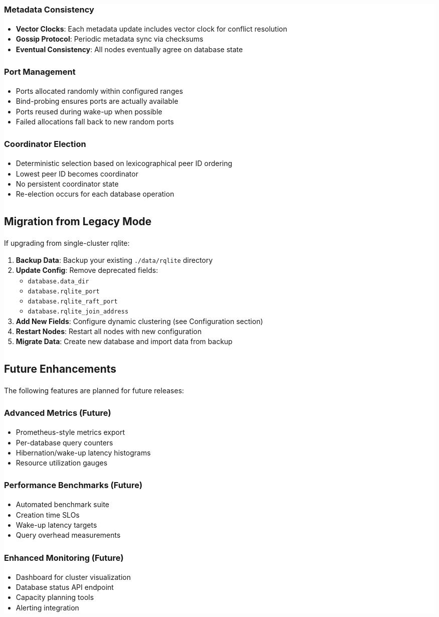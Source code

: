 ### Metadata Consistency

- **Vector Clocks**: Each metadata update includes vector clock for conflict resolution
- **Gossip Protocol**: Periodic metadata sync via checksums
- **Eventual Consistency**: All nodes eventually agree on database state

### Port Management

- Ports allocated randomly within configured ranges
- Bind-probing ensures ports are actually available
- Ports reused during wake-up when possible
- Failed allocations fall back to new random ports

### Coordinator Election

- Deterministic selection based on lexicographical peer ID ordering
- Lowest peer ID becomes coordinator
- No persistent coordinator state
- Re-election occurs for each database operation

## Migration from Legacy Mode

If upgrading from single-cluster rqlite:

1. **Backup Data**: Backup your existing `./data/rqlite` directory
2. **Update Config**: Remove deprecated fields:
   - `database.data_dir`
   - `database.rqlite_port`
   - `database.rqlite_raft_port`
   - `database.rqlite_join_address`
3. **Add New Fields**: Configure dynamic clustering (see Configuration section)
4. **Restart Nodes**: Restart all nodes with new configuration
5. **Migrate Data**: Create new database and import data from backup

## Future Enhancements

The following features are planned for future releases:

### **Advanced Metrics** (Future)
- Prometheus-style metrics export
- Per-database query counters
- Hibernation/wake-up latency histograms
- Resource utilization gauges

### **Performance Benchmarks** (Future)
- Automated benchmark suite
- Creation time SLOs
- Wake-up latency targets
- Query overhead measurements

### **Enhanced Monitoring** (Future)
- Dashboard for cluster visualization
- Database status API endpoint
- Capacity planning tools
- Alerting integration
